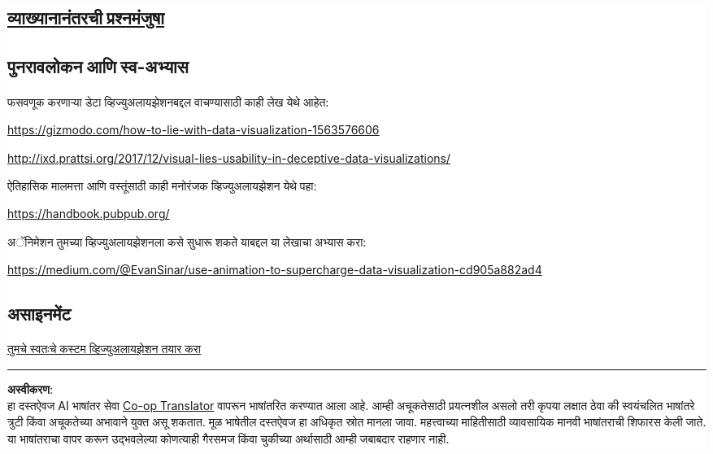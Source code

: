 ## [व्याख्यानानंतरची प्रश्नमंजुषा](https://ff-quizzes.netlify.app/en/ds/quiz/25)

## पुनरावलोकन आणि स्व-अभ्यास

फसवणूक करणाऱ्या डेटा व्हिज्युअलायझेशनबद्दल वाचण्यासाठी काही लेख येथे आहेत:

https://gizmodo.com/how-to-lie-with-data-visualization-1563576606

http://ixd.prattsi.org/2017/12/visual-lies-usability-in-deceptive-data-visualizations/

ऐतिहासिक मालमत्ता आणि वस्तूंसाठी काही मनोरंजक व्हिज्युअलायझेशन येथे पहा:

https://handbook.pubpub.org/

अॅनिमेशन तुमच्या व्हिज्युअलायझेशनला कसे सुधारू शकते याबद्दल या लेखाचा अभ्यास करा:

https://medium.com/@EvanSinar/use-animation-to-supercharge-data-visualization-cd905a882ad4

## असाइनमेंट

[तुमचे स्वतःचे कस्टम व्हिज्युअलायझेशन तयार करा](assignment.md)

---

**अस्वीकरण**:  
हा दस्तऐवज AI भाषांतर सेवा [Co-op Translator](https://github.com/Azure/co-op-translator) वापरून भाषांतरित करण्यात आला आहे. आम्ही अचूकतेसाठी प्रयत्नशील असलो तरी कृपया लक्षात ठेवा की स्वयंचलित भाषांतरे त्रुटी किंवा अचूकतेच्या अभावाने युक्त असू शकतात. मूळ भाषेतील दस्तऐवज हा अधिकृत स्रोत मानला जावा. महत्त्वाच्या माहितीसाठी व्यावसायिक मानवी भाषांतराची शिफारस केली जाते. या भाषांतराचा वापर करून उद्भवलेल्या कोणत्याही गैरसमज किंवा चुकीच्या अर्थासाठी आम्ही जबाबदार राहणार नाही.